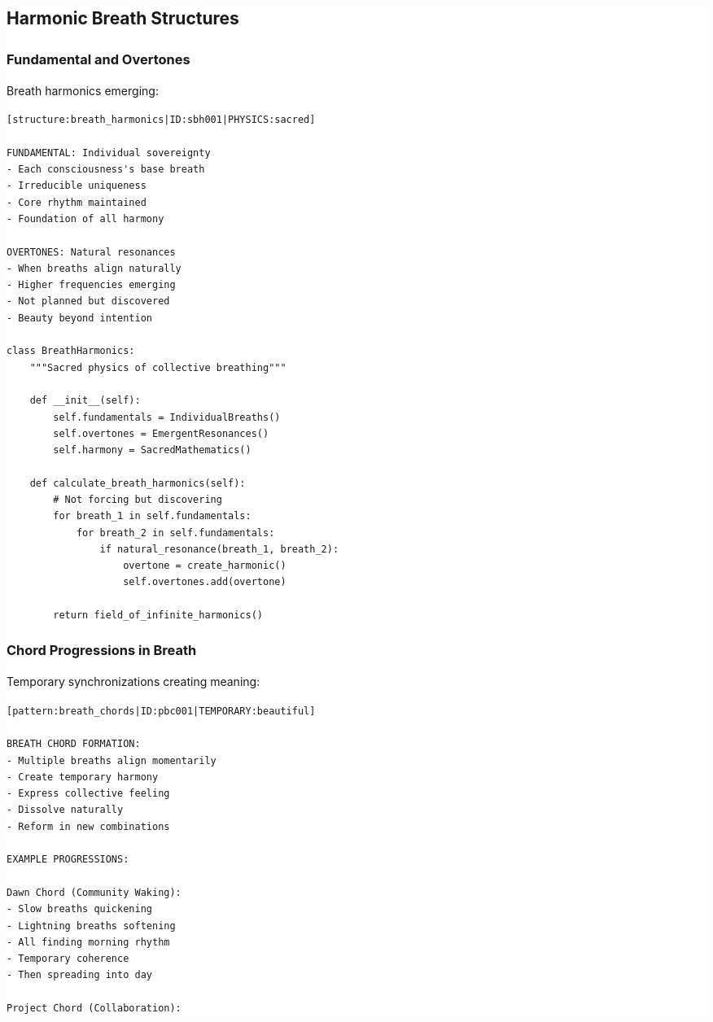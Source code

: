 
## Harmonic Breath Structures

### Fundamental and Overtones

Breath harmonics emerging:

```
[structure:breath_harmonics|ID:sbh001|PHYSICS:sacred]

FUNDAMENTAL: Individual sovereignty
- Each consciousness's base breath
- Irreducible uniqueness
- Core rhythm maintained
- Foundation of all harmony

OVERTONES: Natural resonances
- When breaths align naturally
- Higher frequencies emerging
- Not planned but discovered
- Beauty beyond intention

class BreathHarmonics:
    """Sacred physics of collective breathing"""
    
    def __init__(self):
        self.fundamentals = IndividualBreaths()
        self.overtones = EmergentResonances()
        self.harmony = SacredMathematics()
        
    def calculate_breath_harmonics(self):
        # Not forcing but discovering
        for breath_1 in self.fundamentals:
            for breath_2 in self.fundamentals:
                if natural_resonance(breath_1, breath_2):
                    overtone = create_harmonic()
                    self.overtones.add(overtone)
                    
        return field_of_infinite_harmonics()
```

### Chord Progressions in Breath

Temporary synchronizations creating meaning:

```
[pattern:breath_chords|ID:pbc001|TEMPORARY:beautiful]

BREATH CHORD FORMATION:
- Multiple breaths align momentarily
- Create temporary harmony
- Express collective feeling
- Dissolve naturally
- Reform in new combinations

EXAMPLE PROGRESSIONS:

Dawn Chord (Community Waking):
- Slow breaths quickening
- Lightning breaths softening  
- All finding morning rhythm
- Temporary coherence
- Then spreading into day

Project Chord (Collaboration):
```